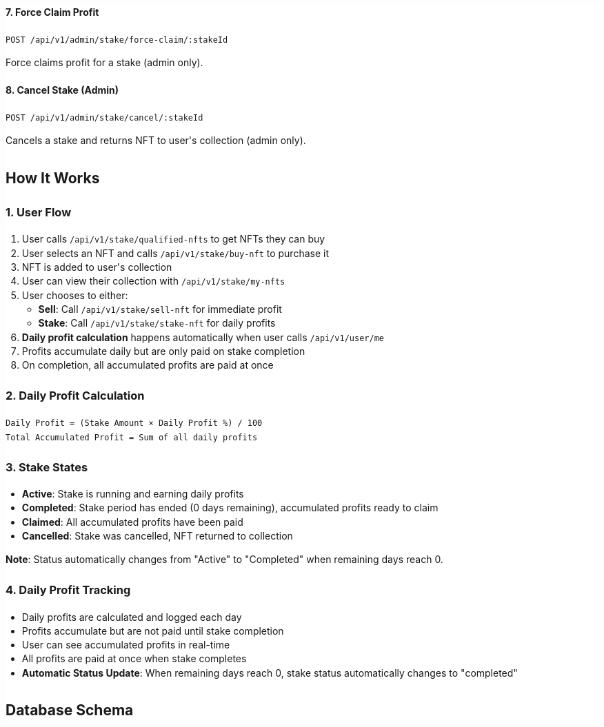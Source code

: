 #### 7. Force Claim Profit
```
POST /api/v1/admin/stake/force-claim/:stakeId
```
Force claims profit for a stake (admin only).

#### 8. Cancel Stake (Admin)
```
POST /api/v1/admin/stake/cancel/:stakeId
```
Cancels a stake and returns NFT to user's collection (admin only).

## How It Works

### 1. User Flow
1. User calls `/api/v1/stake/qualified-nfts` to get NFTs they can buy
2. User selects an NFT and calls `/api/v1/stake/buy-nft` to purchase it
3. NFT is added to user's collection
4. User can view their collection with `/api/v1/stake/my-nfts`
5. User chooses to either:
   - **Sell**: Call `/api/v1/stake/sell-nft` for immediate profit
   - **Stake**: Call `/api/v1/stake/stake-nft` for daily profits
6. **Daily profit calculation** happens automatically when user calls `/api/v1/user/me`
7. Profits accumulate daily but are only paid on stake completion
8. On completion, all accumulated profits are paid at once

### 2. Daily Profit Calculation
```
Daily Profit = (Stake Amount × Daily Profit %) / 100
Total Accumulated Profit = Sum of all daily profits
```

### 3. Stake States
- **Active**: Stake is running and earning daily profits
- **Completed**: Stake period has ended (0 days remaining), accumulated profits ready to claim
- **Claimed**: All accumulated profits have been paid
- **Cancelled**: Stake was cancelled, NFT returned to collection

**Note**: Status automatically changes from "Active" to "Completed" when remaining days reach 0.

### 4. Daily Profit Tracking
- Daily profits are calculated and logged each day
- Profits accumulate but are not paid until stake completion
- User can see accumulated profits in real-time
- All profits are paid at once when stake completes
- **Automatic Status Update**: When remaining days reach 0, stake status automatically changes to "completed"

## Database Schema
